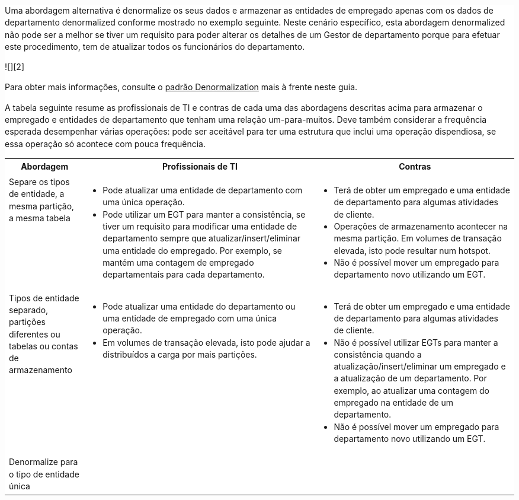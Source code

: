 Uma abordagem alternativa é denormalize os seus dados e armazenar as entidades de empregado apenas com os dados de departamento denormalized conforme mostrado no exemplo seguinte. Neste cenário específico, esta abordagem denormalized não pode ser a melhor se tiver um requisito para poder alterar os detalhes de um Gestor de departamento porque para efetuar este procedimento, tem de atualizar todos os funcionários do departamento.  

![][2]

Para obter mais informações, consulte o [padrão Denormalization](#denormalization-pattern) mais à frente neste guia.  

A tabela seguinte resume as profissionais de TI e contras de cada uma das abordagens descritas acima para armazenar o empregado e entidades de departamento que tenham uma relação um-para-muitos. Deve também considerar a frequência esperada desempenhar várias operações: pode ser aceitável para ter uma estrutura que inclui uma operação dispendiosa, se essa operação só acontece com pouca frequência.  

<table>
<tr>
<th>Abordagem</th>
<th>Profissionais de TI</th>
<th>Contras</th>
</tr>
<tr>
<td>Separe os tipos de entidade, a mesma partição, a mesma tabela</td>
<td>
<ul>
<li>Pode atualizar uma entidade de departamento com uma única operação.</li>
<li>Pode utilizar um EGT para manter a consistência, se tiver um requisito para modificar uma entidade de departamento sempre que atualizar/insert/eliminar uma entidade do empregado. Por exemplo, se mantém uma contagem de empregado departamentais para cada departamento.</li>
</ul>
</td>
<td>
<ul>
<li>Terá de obter um empregado e uma entidade de departamento para algumas atividades de cliente.</li>
<li>Operações de armazenamento acontecer na mesma partição. Em volumes de transação elevada, isto pode resultar num hotspot.</li>
<li>Não é possível mover um empregado para departamento novo utilizando um EGT.</li>
</ul>
</td>
</tr>
<tr>
<td>Tipos de entidade separado, partições diferentes ou tabelas ou contas de armazenamento</td>
<td>
<ul>
<li>Pode atualizar uma entidade do departamento ou uma entidade de empregado com uma única operação.</li>
<li>Em volumes de transação elevada, isto pode ajudar a distribuídos a carga por mais partições.</li>
</ul>
</td>
<td>
<ul>
<li>Terá de obter um empregado e uma entidade de departamento para algumas atividades de cliente.</li>
<li>Não é possível utilizar EGTs para manter a consistência quando a atualização/insert/eliminar um empregado e a atualização de um departamento. Por exemplo, ao atualizar uma contagem do empregado na entidade de um departamento.</li>
<li>Não é possível mover um empregado para departamento novo utilizando um EGT.</li>
</ul>
</td>
</tr>
<tr>
<td>Denormalize para o tipo de entidade única</td>